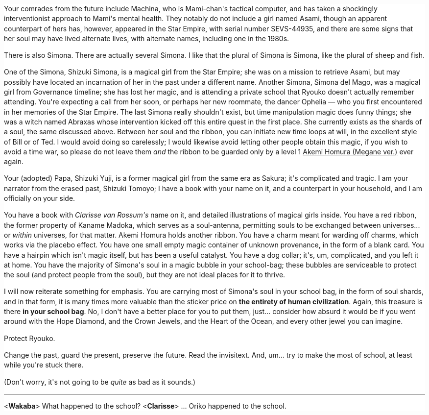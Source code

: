 Your comrades from the future include Machina, who is Mami-chan's tactical computer, and has taken a shockingly interventionist approach to Mami's mental health. They notably do not include a girl named Asami, though an apparent counterpart of hers has, however, appeared in the Star Empire, with serial number SEVS-44935, and there are some signs that her soul may have lived alternate lives, with alternate names, including one in the 1980s.

There is also Simona. There are actually several Simona. I like that the plural of Simona is Simona, like the plural of sheep and fish.

One of the Simona, Shizuki Simona, is a magical girl from the Star Empire; she was on a mission to retrieve Asami, but may possibly have located an incarnation of her in the past under a different name. Another Simona, Simona del Mago, was a magical girl from Governance timeline; she has lost her magic, and is attending a private school that Ryouko doesn't actually remember attending. You're expecting a call from her soon, or perhaps her new roommate, the dancer Ophelia — who you first encountered in her memories of the Star Empire. The last Simona really shouldn't exist, but time manipulation magic does funny things; she was a witch named Abraxas whose intervention kicked off this entire quest in the first place. She currently exists as the shards of a soul, the same discussed above. Between her soul and the ribbon, you can initiate new time loops at will, in the excellent style of Bill or of Ted. I would avoid doing so carelessly; I would likewise avoid letting other people obtain this magic, if you wish to avoid a time war, so please do not leave them *and* the ribbon to be guarded only by a level 1 [Akemi Homura (Megane ver.)](https://magireco.fandom.com/wiki/Akemi_Homura_\(Megane_ver.\)) ever again.

Your (adopted) Papa, Shizuki Yuji, is a former magical girl from the same era as Sakura; it's complicated and tragic. I am your narrator from the erased past, Shizuki Tomoyo; I have a book with your name on it, and a counterpart in your household, and I am officially on your side.

You have a book with *Clarisse van Rossum's* name on it, and detailed illustrations of magical girls inside. You have a red ribbon, the former property of Kaname Madoka, which serves as a soul-antenna, permitting souls to be exchanged between universes... or *within* universes, for that matter. Akemi Homura holds another ribbon. You have a charm meant for warding off charms, which works via the placebo effect. You have one small empty magic container of unknown provenance, in the form of a blank card. You have a hairpin which isn't magic itself, but has been a useful catalyst. You have a dog collar; it's, um, complicated, and you left it at home. You have the majority of Simona's soul in a magic bubble in your school-bag; these bubbles are serviceable to protect the soul (and protect people from the soul), but they are not ideal places for it to thrive.

I will now reiterate something for emphasis. You are carrying most of Simona's soul in your school bag, in the form of soul shards, and in that form, it is many times more valuable than the sticker price on **the entirety of human civilization**. Again, this treasure is there **in your school bag**. No, I don't have a better place for you to put them, just… consider how absurd it would be if you went around with the Hope Diamond, and the Crown Jewels, and the Heart of the Ocean, and every other jewel you can imagine.

Protect Ryouko.

Change the past, guard the present, preserve the future.
Read the invisitext.
And, um... try to make the most of school, at least while you're stuck there.

(Don't worry, it's not going to be *quite* as bad as it sounds.)

***

<**Wakaba**> What happened to the school?
<**Clarisse**> … Oriko happened to the school.
